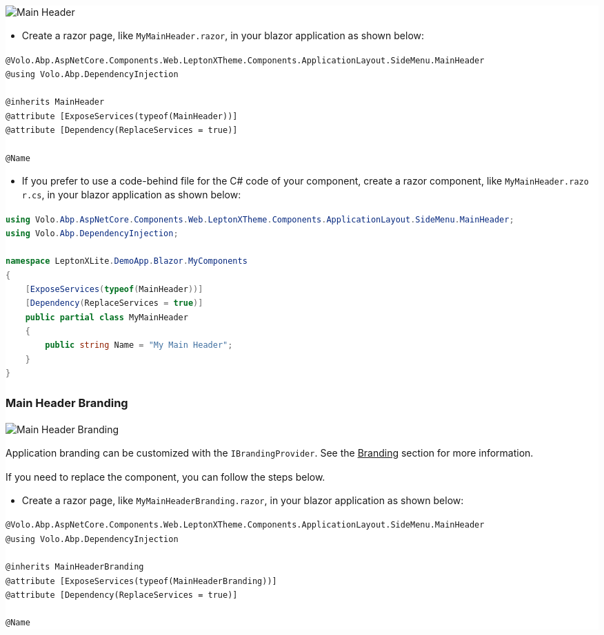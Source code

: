 ![Main Header](images/leptonx-blazor-sidemenu-main-header.png)

* Create a razor page, like `MyMainHeader.razor`, in your blazor application as shown below:

```html
@Volo.Abp.AspNetCore.Components.Web.LeptonXTheme.Components.ApplicationLayout.SideMenu.MainHeader
@using Volo.Abp.DependencyInjection

@inherits MainHeader
@attribute [ExposeServices(typeof(MainHeader))]
@attribute [Dependency(ReplaceServices = true)]

@Name
``` 

* If you prefer to use a code-behind file for the C# code of your component, create a razor component, like `MyMainHeader.razor.cs`, in your blazor application as shown below:
```csharp	
using Volo.Abp.AspNetCore.Components.Web.LeptonXTheme.Components.ApplicationLayout.SideMenu.MainHeader;
using Volo.Abp.DependencyInjection;

namespace LeptonXLite.DemoApp.Blazor.MyComponents
{
    [ExposeServices(typeof(MainHeader))]
    [Dependency(ReplaceServices = true)]
    public partial class MyMainHeader
    {
        public string Name = "My Main Header";
    }
}
```	

### Main Header Branding

![Main Header Branding](images/leptonx-blazor-side-menu-main-header-branding.png)

Application branding can be customized with the `IBrandingProvider`. See the [Branding](https://docs.abp.io/en/abp/latest/UI/Blazor/Branding) section for more information.

If you need to replace the component, you can follow the steps below.

* Create a razor page, like `MyMainHeaderBranding.razor`, in your blazor application as shown below:

```html
@Volo.Abp.AspNetCore.Components.Web.LeptonXTheme.Components.ApplicationLayout.SideMenu.MainHeader
@using Volo.Abp.DependencyInjection

@inherits MainHeaderBranding
@attribute [ExposeServices(typeof(MainHeaderBranding))]
@attribute [Dependency(ReplaceServices = true)]

@Name
``` 
